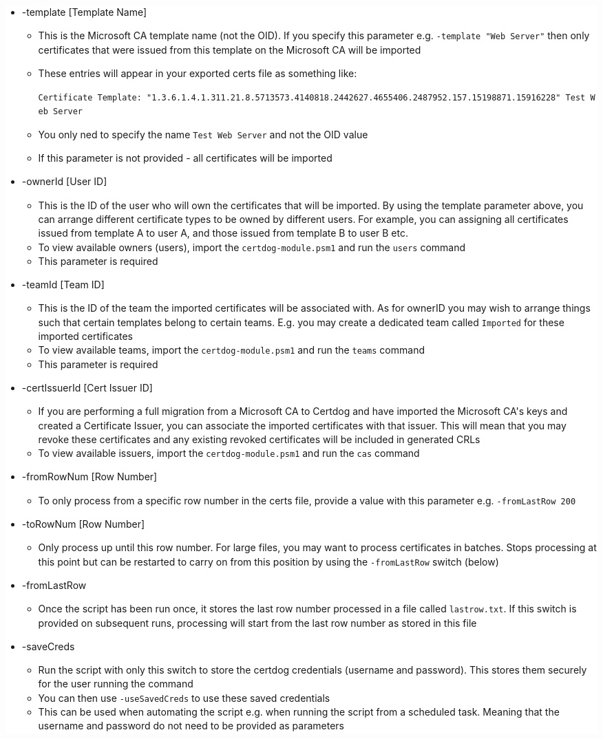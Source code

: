 * -template [Template Name]

  * This is the Microsoft CA template name (not the OID). If you specify this parameter e.g. ``-template "Web Server"`` then only certificates that were issued from this template on the Microsoft CA will be imported

  * These entries will appear in your exported certs file as something like:

    ``Certificate Template: "1.3.6.1.4.1.311.21.8.5713573.4140818.2442627.4655406.2487952.157.15198871.15916228" Test Web Server``

  * You only ned to specify the name ``Test Web Server`` and not the OID value

  * If this parameter is not provided - all certificates will be imported

* -ownerId [User ID]

  * This is the ID of the user who will own the certificates that will be imported. By using the template parameter above, you can arrange different certificate types to be owned by different users. For example, you can assigning all certificates issued from template A to user A, and those issued from template B to user B etc.
  * To view available owners (users), import the ``certdog-module.psm1`` and run the ``users`` command
  * This parameter is required

* -teamId [Team ID]
  * This is the ID of the team the imported certificates will be associated with. As for ownerID you may wish to arrange things such that certain templates belong to certain teams. E.g. you may create a dedicated team called ``Imported`` for these imported certificates 
  * To view available teams, import the ``certdog-module.psm1`` and run the ``teams`` command
  * This parameter is required

* -certIssuerId [Cert Issuer ID]
  * If you are performing a full migration from a Microsoft CA to Certdog and have imported the Microsoft CA's keys and created a Certificate Issuer, you can associate the imported certificates with that issuer. This will mean that you may revoke these certificates and any existing revoked certificates will be included in generated CRLs 
  * To view available issuers, import the ``certdog-module.psm1`` and run the ``cas`` command

* -fromRowNum [Row Number]

  * To only process from a specific row number in the certs file, provide a value with this parameter e.g. ``-fromLastRow 200``

* -toRowNum [Row Number]

  * Only process up until this row number. For large files, you may want to process certificates in batches. Stops processing at this point but can be restarted to carry on from this position by using the ``-fromLastRow`` switch (below)

* -fromLastRow

  * Once the script has been run once, it stores the last row number processed in a file called ``lastrow.txt``. If this switch is provided on subsequent runs, processing will start from the last row number as stored in this file

* -saveCreds
  * Run the script with only this switch to store the certdog credentials (username and password). This stores them securely for the user running the command
  * You can then use ``-useSavedCreds`` to use these saved credentials
  * This can be used when automating the script e.g. when running the script from a scheduled task. Meaning that the username and password do not need to be provided as parameters
